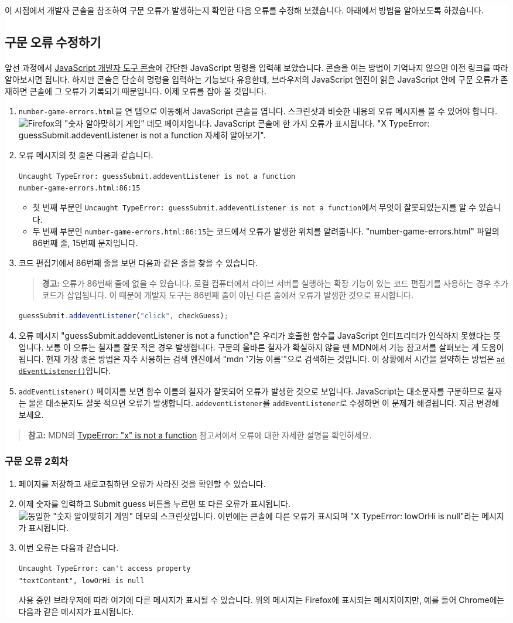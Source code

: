 이 시점에서 개발자 콘솔을 참조하여 구문 오류가 발생하는지 확인한 다음 오류를 수정해 보겠습니다. 아래에서 방법을 알아보도록 하겠습니다.

## 구문 오류 수정하기

앞선 과정에서 [JavaScript 개발자 도구 콘솔](/ko/docs/Learn/Common_questions/What_are_browser_developer_tools)에 간단한 JavaScript 명령을 입력해 보았습니다. 콘솔을 여는 방법이 기억나지 않으면 이전 링크를 따라 알아보시면 됩니다. 하지만 콘솔은 단순히 명령을 입력하는 기능보다 유용한데, 브라우저의 JavaScript 엔진이 읽은 JavaScript 안에 구문 오류가 존재하면 콘솔에 그 오류가 기록되기 때문입니다. 이제 오류를 잡아 볼 것입니다.

1. `number-game-errors.html`을 연 탭으로 이동해서 JavaScript 콘솔을 엽니다. 스크린샷과 비슷한 내용의 오류 메시지를 볼 수 있어야 합니다.
   ![Firefox의 "숫자 알아맞히기 게임" 데모 페이지입니다. JavaScript 콘솔에 한 가지 오류가 표시됩니다. "X TypeError: guessSubmit.addeventListener is not a function [자세히 알아보기](number-game-errors.html:86:3)".](not-a-function.png)
2. 오류 메시지의 첫 줄은 다음과 같습니다.

   ```plain
   Uncaught TypeError: guessSubmit.addeventListener is not a function
   number-game-errors.html:86:15
   ```

   - 첫 번째 부분인 `Uncaught TypeError: guessSubmit.addeventListener is not a function`에서 무엇이 잘못되었는지를 알 수 있습니다.
   - 두 번째 부분인 `number-game-errors.html:86:15`는 코드에서 오류가 발생한 위치를 알려줍니다. "number-game-errors.html" 파일의 86번째 줄, 15번째 문자입니다.

3. 코드 편집기에서 86번째 줄을 보면 다음과 같은 줄을 찾을 수 있습니다.

   > **경고:** 오류가 86번째 줄에 없을 수 있습니다. 로컬 컴퓨터에서 라이브 서버를 실행하는 확장 기능이 있는 코드 편집기를 사용하는 경우 추가 코드가 삽입됩니다. 이 때문에 개발자 도구는 86번째 줄이 아닌 다른 줄에서 오류가 발생한 것으로 표시합니다.

   ```js
   guessSubmit.addeventListener("click", checkGuess);
   ```

4. 오류 메시지 "guessSubmit.addeventListener is not a function"은 우리가 호출한 함수를 JavaScript 인터프리터가 인식하지 못했다는 뜻입니다. 보통 이 오류는 철자를 잘못 적은 경우 발생합니다. 구문의 올바른 철자가 확실하지 않을 땐 MDN에서 기능 참고서를 살펴보는 게 도움이 됩니다. 현재 가장 좋은 방법은 자주 사용하는 검색 엔진에서 "mdn '기능 이름'"으로 검색하는 것입니다. 이 상황에서 시간을 절약하는 방법은 [`addEventListener()`](/ko/docs/Web/API/EventTarget/addEventListener)입니다.

5. `addEventListener()` 페이지를 보면 함수 이름의 철자가 잘못되어 오류가 발생한 것으로 보입니다. JavaScript는 대소문자를 구분하므로 철자는 물론 대소문자도 잘못 적으면 오류가 발생합니다. `addeventListener`를 `addEventListener`로 수정하면 이 문제가 해결됩니다. 지금 변경해 보세요.

> **참고:** MDN의 [TypeError: "x" is not a function](/ko/docs/Web/JavaScript/Reference/Errors/Not_a_function) 참고서에서 오류에 대한 자세한 설명을 확인하세요.

### 구문 오류 2회차

1. 페이지를 저장하고 새로고침하면 오류가 사라진 것을 확인할 수 있습니다.
2. 이제 숫자를 입력하고 Submit guess 버튼을 누르면 또 다른 오류가 표시됩니다.
   ![동일한 "숫자 알아맞히기 게임" 데모의 스크린샷입니다. 이번에는 콘솔에 다른 오류가 표시되며 "X TypeError: lowOrHi is null"라는 메시지가 표시됩니다.](variable-is-null.png)

3. 이번 오류는 다음과 같습니다.

   ```plain
   Uncaught TypeError: can't access property
   "textContent", lowOrHi is null
   ```

   사용 중인 브라우저에 따라 여기에 다른 메시지가 표시될 수 있습니다. 위의 메시지는 Firefox에 표시되는 메시지이지만, 예를 들어 Chrome에는 다음과 같은 메시지가 표시됩니다.
